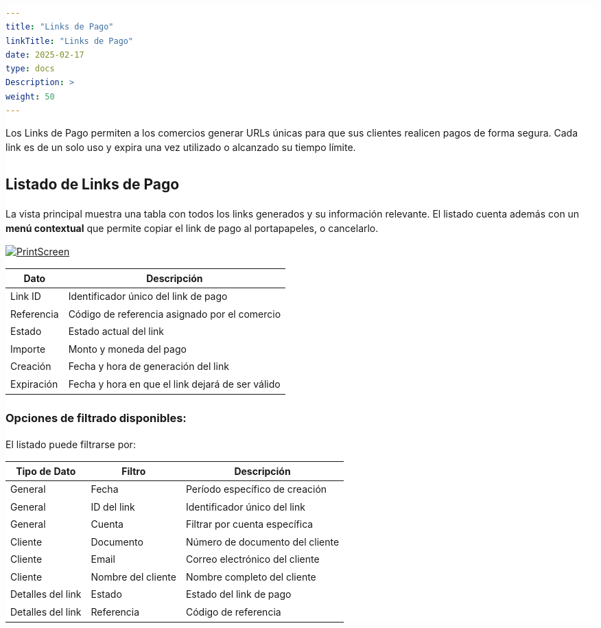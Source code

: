 ```yaml
---
title: "Links de Pago"
linkTitle: "Links de Pago"
date: 2025-02-17
type: docs
Description: >
weight: 50
---
```


Los Links de Pago permiten a los comercios generar URLs únicas para que sus clientes realicen pagos de forma segura. Cada link es de un solo uso y expira una vez utilizado o alcanzado su tiempo límite.

## Listado de Links de Pago

La vista principal muestra una tabla con todos los links generados y su información relevante. El listado cuenta además con un **menú contextual** que permite copiar el link de pago al portapapeles, o cancelarlo.


<a href="/assets/MerchantPanel/7-Reporte Link de pago.png" target="_blank">
    <img src="/assets/MerchantPanel/7-Reporte Link de pago.png" width="100%" alt="PrintScreen"/>
</a>

<br>

| Dato | Descripción |
|------|-------------|
| Link ID | Identificador único del link de pago |
| Referencia | Código de referencia asignado por el comercio |
| Estado | Estado actual del link |
| Importe | Monto y moneda del pago |
| Creación | Fecha y hora de generación del link |
| Expiración | Fecha y hora en que el link dejará de ser válido |





### Opciones de filtrado disponibles:

El listado puede filtrarse por:

| Tipo de Dato | Filtro | Descripción |
|--------------|------|-------------|
| General | Fecha | Período específico de creación |
| General | ID del link | Identificador único del link |
| General | Cuenta | Filtrar por cuenta específica |
| Cliente | Documento | Número de documento del cliente |
| Cliente | Email | Correo electrónico del cliente |
| Cliente | Nombre del cliente | Nombre completo del cliente |
| Detalles del link | Estado | Estado del link de pago |
| Detalles del link | Referencia | Código de referencia |
